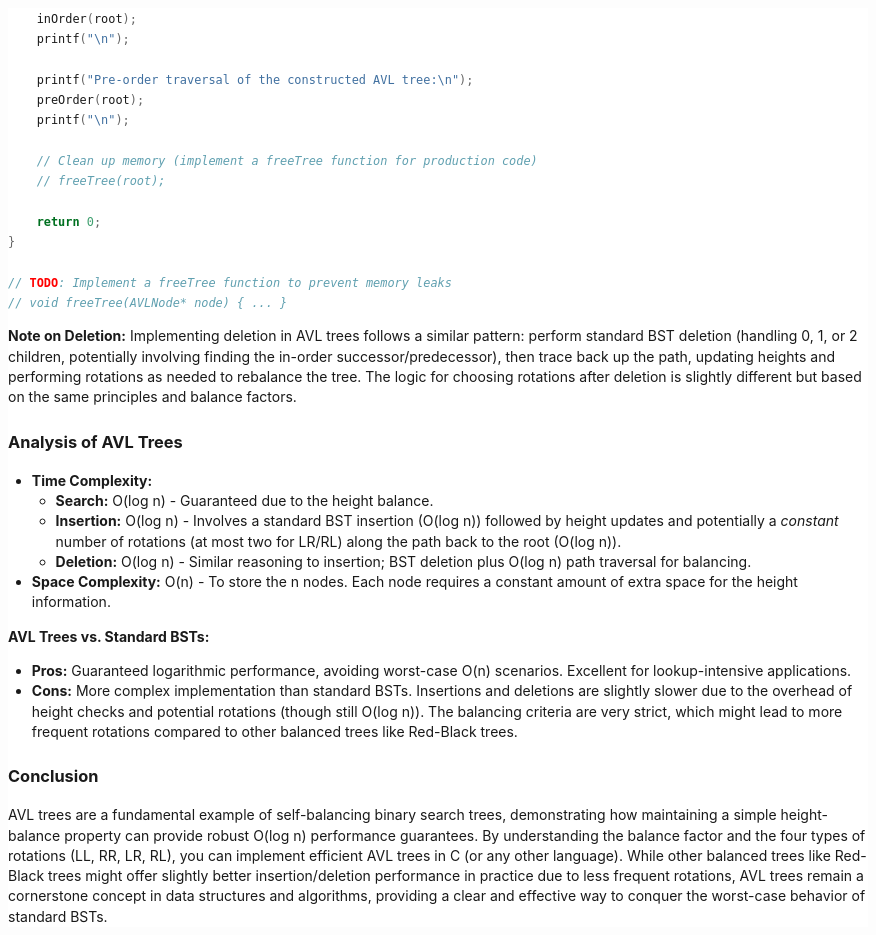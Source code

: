 ```c
    inOrder(root);
    printf("\n");

    printf("Pre-order traversal of the constructed AVL tree:\n");
    preOrder(root);
    printf("\n");

    // Clean up memory (implement a freeTree function for production code)
    // freeTree(root);

    return 0;
}

// TODO: Implement a freeTree function to prevent memory leaks
// void freeTree(AVLNode* node) { ... }
```

**Note on Deletion:** Implementing deletion in AVL trees follows a similar pattern: perform standard BST deletion (handling 0, 1, or 2 children, potentially involving finding the in-order successor/predecessor), then trace back up the path, updating heights and performing rotations as needed to rebalance the tree. The logic for choosing rotations after deletion is slightly different but based on the same principles and balance factors.

### Analysis of AVL Trees

*   **Time Complexity:**
    *   **Search:** O(log n) - Guaranteed due to the height balance.
    *   **Insertion:** O(log n) - Involves a standard BST insertion (O(log n)) followed by height updates and potentially a *constant* number of rotations (at most two for LR/RL) along the path back to the root (O(log n)).
    *   **Deletion:** O(log n) - Similar reasoning to insertion; BST deletion plus O(log n) path traversal for balancing.
*   **Space Complexity:** O(n) - To store the n nodes. Each node requires a constant amount of extra space for the height information.

**AVL Trees vs. Standard BSTs:**

*   **Pros:** Guaranteed logarithmic performance, avoiding worst-case O(n) scenarios. Excellent for lookup-intensive applications.
*   **Cons:** More complex implementation than standard BSTs. Insertions and deletions are slightly slower due to the overhead of height checks and potential rotations (though still O(log n)). The balancing criteria are very strict, which might lead to more frequent rotations compared to other balanced trees like Red-Black trees.

### Conclusion

AVL trees are a fundamental example of self-balancing binary search trees, demonstrating how maintaining a simple height-balance property can provide robust O(log n) performance guarantees. By understanding the balance factor and the four types of rotations (LL, RR, LR, RL), you can implement efficient AVL trees in C (or any other language). While other balanced trees like Red-Black trees might offer slightly better insertion/deletion performance in practice due to less frequent rotations, AVL trees remain a cornerstone concept in data structures and algorithms, providing a clear and effective way to conquer the worst-case behavior of standard BSTs.
